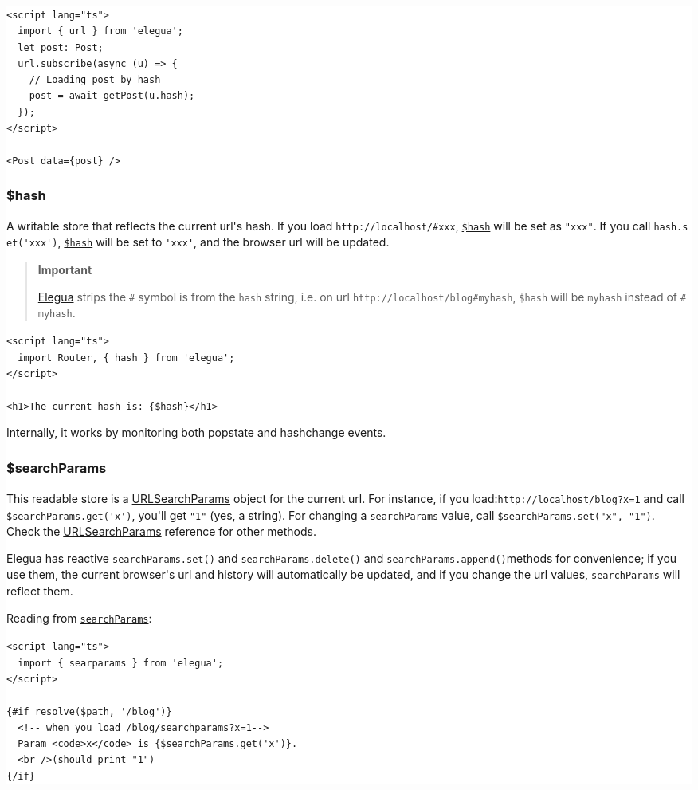 ```svelte
<script lang="ts">
  import { url } from 'elegua';
  let post: Post;
  url.subscribe(async (u) => {
    // Loading post by hash
    post = await getPost(u.hash);
  });
</script>

<Post data={post} />
```

### $hash

A writable store that reflects the current url's hash. If you load `http://localhost/#xxx`, [`$hash`](#hash) will be set as `"xxx"`. If you call `hash.set('xxx')`, [`$hash`](#hash) will be set to `'xxx'`, and the browser url will be updated.

> **Important**
>
> [Elegua](http://github.com/howesteve/elegua) strips the `#` symbol is from the `hash` string, i.e. on url `http://localhost/blog#myhash`, `$hash` will be `myhash` instead of `#myhash`.

```svelte
<script lang="ts">
  import Router, { hash } from 'elegua';
</script>

<h1>The current hash is: {$hash}</h1>
```

Internally, it works by monitoring both [popstate](https://developer.mozilla.org/en-US/docs/Web/API/PopStateEvent) and [hashchange](https://developer.mozilla.org/en-US/docs/Web/API/Window/hashchange_event) events.

### $searchParams

This readable store is a [URLSearchParams](https://developer.mozilla.org/en-US/docs/Web/API/URLSearchParams) object for the current url. For instance, if you load:`http://localhost/blog?x=1` and call `$searchParams.get('x')`, you'll get `"1"` (yes, a string). For changing a [`searchParams`](#searchparams) value, call `$searchParams.set("x", "1")`. Check the [URLSearchParams](https://developer.mozilla.org/en-US/docs/Web/API/URLSearchParams) reference for other methods.

[Elegua](http://github.com/howesteve/elegua) has reactive `searchParams.set()` and `searchParams.delete()` and `searchParams.append()`methods for convenience; if you use them, the current browser's url and [history](https://developer.mozilla.org/en-US/docs/Web/API/History) will automatically be updated, and if you change the url values, [`searchParams`](#searchparams) will reflect them.

Reading from [`searchParams`](#searchparams):

```svelte
<script lang="ts">
  import { searparams } from 'elegua';
</script>

{#if resolve($path, '/blog')}
  <!-- when you load /blog/searchparams?x=1-->
  Param <code>x</code> is {$searchParams.get('x')}.
  <br />(should print "1")
{/if}
```
